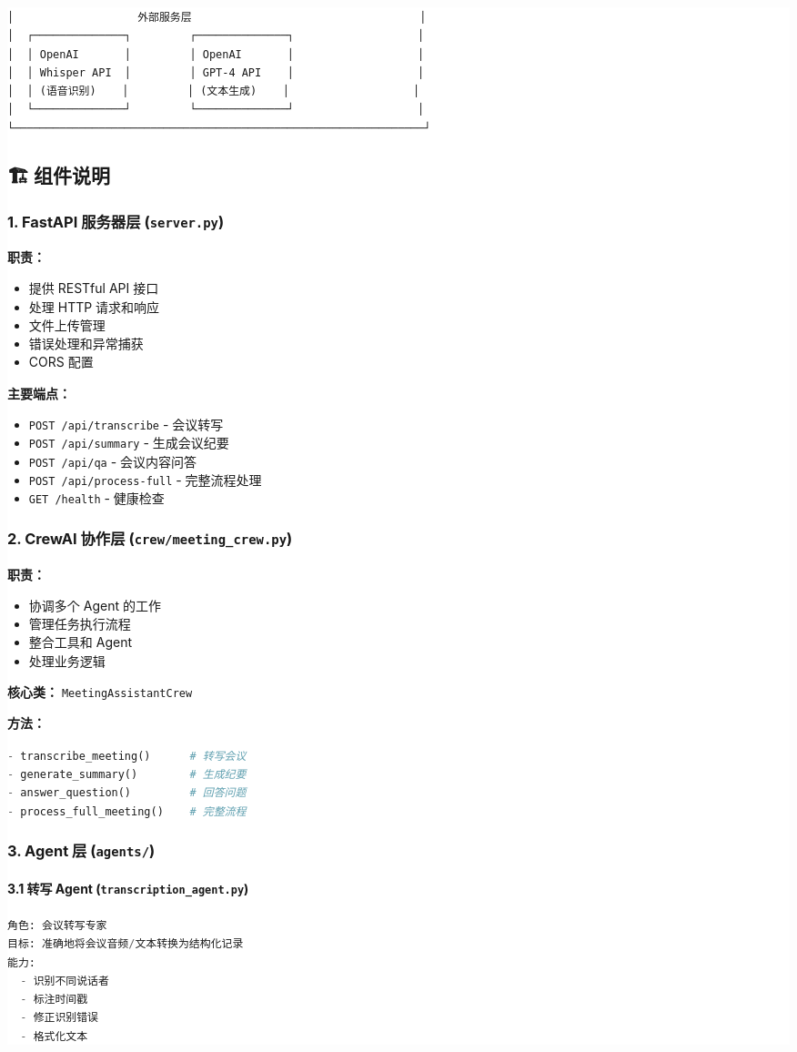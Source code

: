 ```
│                   外部服务层                                   │
│  ┌──────────────┐         ┌──────────────┐                   │
│  │ OpenAI       │         │ OpenAI       │                   │
│  │ Whisper API  │         │ GPT-4 API    │                   │
│  │ (语音识别)    │         │ (文本生成)    │                   │
│  └──────────────┘         └──────────────┘                   │
└───────────────────────────────────────────────────────────────┘
```

## 🏗️ 组件说明

### 1. FastAPI 服务器层 (`server.py`)

**职责：**
- 提供 RESTful API 接口
- 处理 HTTP 请求和响应
- 文件上传管理
- 错误处理和异常捕获
- CORS 配置

**主要端点：**
- `POST /api/transcribe` - 会议转写
- `POST /api/summary` - 生成会议纪要
- `POST /api/qa` - 会议内容问答
- `POST /api/process-full` - 完整流程处理
- `GET /health` - 健康检查

### 2. CrewAI 协作层 (`crew/meeting_crew.py`)

**职责：**
- 协调多个 Agent 的工作
- 管理任务执行流程
- 整合工具和 Agent
- 处理业务逻辑

**核心类：** `MeetingAssistantCrew`

**方法：**
```python
- transcribe_meeting()      # 转写会议
- generate_summary()        # 生成纪要
- answer_question()         # 回答问题
- process_full_meeting()    # 完整流程
```

### 3. Agent 层 (`agents/`)

#### 3.1 转写 Agent (`transcription_agent.py`)
```python
角色: 会议转写专家
目标: 准确地将会议音频/文本转换为结构化记录
能力:
  - 识别不同说话者
  - 标注时间戳
  - 修正识别错误
  - 格式化文本
```
